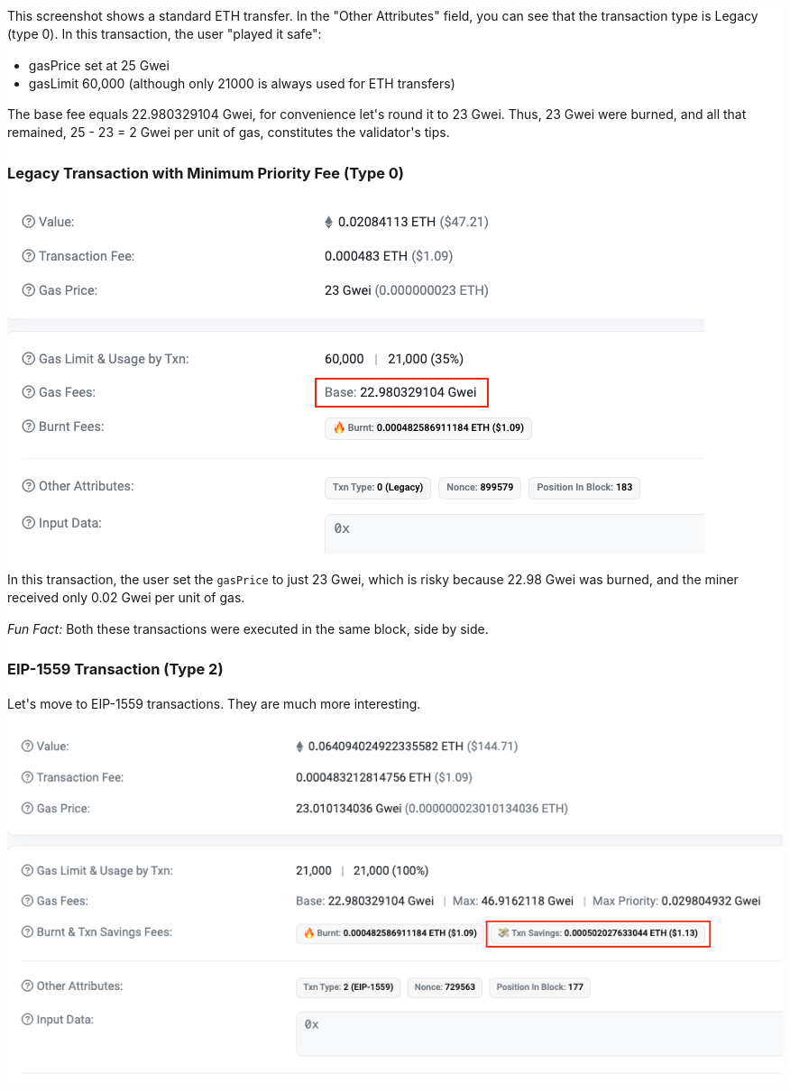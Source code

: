 This screenshot shows a standard ETH transfer. In the "Other Attributes" field, you can see that the transaction type is Legacy (type 0). In this transaction, the user "played it safe":

-   gasPrice set at 25 Gwei
-   gasLimit 60,000 (although only 21000 is always used for ETH transfers)

The base fee equals 22.980329104 Gwei, for convenience let's round it to 23 Gwei. Thus, 23 Gwei were burned, and all that remained, 25 - 23 = 2 Gwei per unit of gas, constitutes the validator's tips.

### Legacy Transaction with Minimum Priority Fee (Type 0)

![legacy-tx-with-minimum-priority-fee](./img/legacy-tx-with-minimum-priority-fee.png)

In this transaction, the user set the `gasPrice` to just 23 Gwei, which is risky because 22.98 Gwei was burned, and the miner received only 0.02 Gwei per unit of gas.

_Fun Fact:_ Both these transactions were executed in the same block, side by side.

### EIP-1559 Transaction (Type 2)

Let's move to EIP-1559 transactions. They are much more interesting.

![type2-tx-with-priority-fee](./img/type2-tx-with-priority-fee.png)
